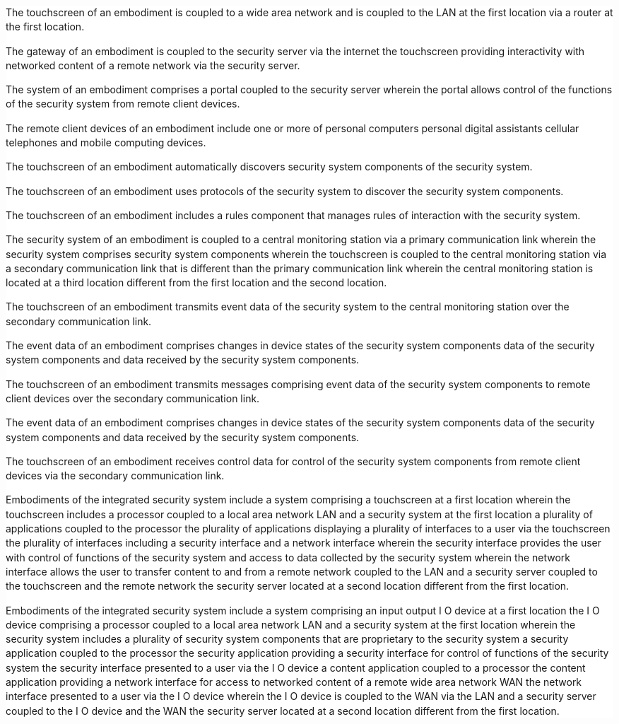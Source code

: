 The touchscreen of an embodiment is coupled to a wide area network and is coupled to the LAN at the first location via a router at the first location.

The gateway of an embodiment is coupled to the security server via the internet the touchscreen providing interactivity with networked content of a remote network via the security server.

The system of an embodiment comprises a portal coupled to the security server wherein the portal allows control of the functions of the security system from remote client devices.

The remote client devices of an embodiment include one or more of personal computers personal digital assistants cellular telephones and mobile computing devices.

The touchscreen of an embodiment automatically discovers security system components of the security system.

The touchscreen of an embodiment uses protocols of the security system to discover the security system components.

The touchscreen of an embodiment includes a rules component that manages rules of interaction with the security system.

The security system of an embodiment is coupled to a central monitoring station via a primary communication link wherein the security system comprises security system components wherein the touchscreen is coupled to the central monitoring station via a secondary communication link that is different than the primary communication link wherein the central monitoring station is located at a third location different from the first location and the second location.

The touchscreen of an embodiment transmits event data of the security system to the central monitoring station over the secondary communication link.

The event data of an embodiment comprises changes in device states of the security system components data of the security system components and data received by the security system components.

The touchscreen of an embodiment transmits messages comprising event data of the security system components to remote client devices over the secondary communication link.

The event data of an embodiment comprises changes in device states of the security system components data of the security system components and data received by the security system components.

The touchscreen of an embodiment receives control data for control of the security system components from remote client devices via the secondary communication link.

Embodiments of the integrated security system include a system comprising a touchscreen at a first location wherein the touchscreen includes a processor coupled to a local area network LAN and a security system at the first location a plurality of applications coupled to the processor the plurality of applications displaying a plurality of interfaces to a user via the touchscreen the plurality of interfaces including a security interface and a network interface wherein the security interface provides the user with control of functions of the security system and access to data collected by the security system wherein the network interface allows the user to transfer content to and from a remote network coupled to the LAN and a security server coupled to the touchscreen and the remote network the security server located at a second location different from the first location.

Embodiments of the integrated security system include a system comprising an input output I O device at a first location the I O device comprising a processor coupled to a local area network LAN and a security system at the first location wherein the security system includes a plurality of security system components that are proprietary to the security system a security application coupled to the processor the security application providing a security interface for control of functions of the security system the security interface presented to a user via the I O device a content application coupled to a processor the content application providing a network interface for access to networked content of a remote wide area network WAN the network interface presented to a user via the I O device wherein the I O device is coupled to the WAN via the LAN and a security server coupled to the I O device and the WAN the security server located at a second location different from the first location.
